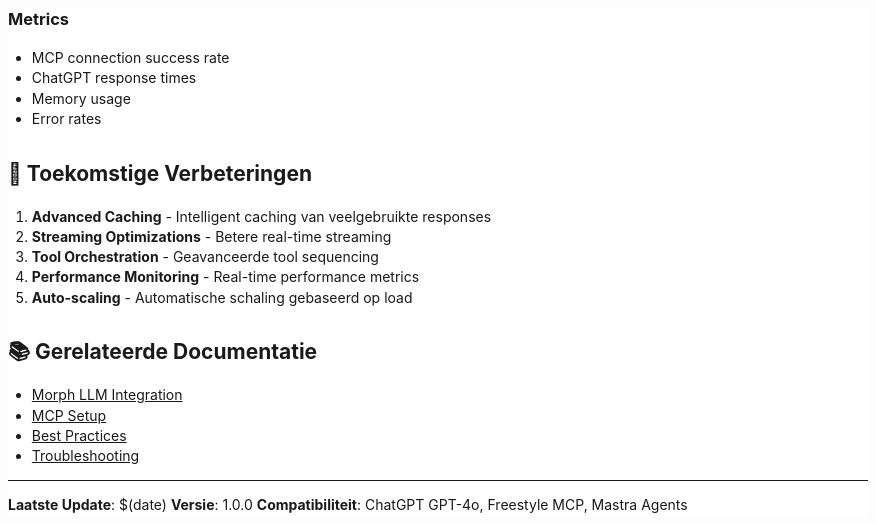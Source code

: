 ### **Metrics**

- MCP connection success rate
- ChatGPT response times
- Memory usage
- Error rates

## 🔮 **Toekomstige Verbeteringen**

1. **Advanced Caching** - Intelligent caching van veelgebruikte responses
2. **Streaming Optimizations** - Betere real-time streaming
3. **Tool Orchestration** - Geavanceerde tool sequencing
4. **Performance Monitoring** - Real-time performance metrics
5. **Auto-scaling** - Automatische schaling gebaseerd op load

## 📚 **Gerelateerde Documentatie**

- [Morph LLM Integration](./README.md)
- [MCP Setup](./morph-general-prompting/mcp-setup.md)
- [Best Practices](./morph-general-prompting/best-practices.md)
- [Troubleshooting](./troubleshooting.md)

---

**Laatste Update**: $(date)
**Versie**: 1.0.0
**Compatibiliteit**: ChatGPT GPT-4o, Freestyle MCP, Mastra Agents
